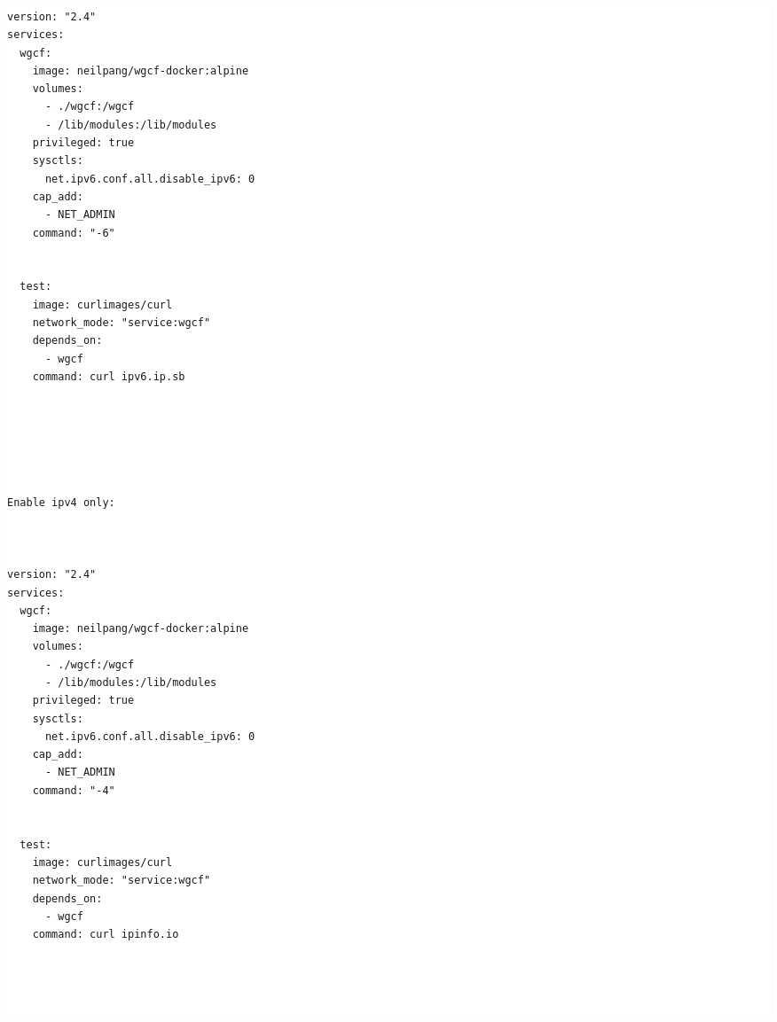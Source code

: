 ```
version: "2.4"
services:
  wgcf:
    image: neilpang/wgcf-docker:alpine
    volumes:
      - ./wgcf:/wgcf
      - /lib/modules:/lib/modules
    privileged: true
    sysctls:
      net.ipv6.conf.all.disable_ipv6: 0
    cap_add:
      - NET_ADMIN
    command: "-6"
  

  test:
    image: curlimages/curl
    network_mode: "service:wgcf"
    depends_on:
      - wgcf
    command: curl ipv6.ip.sb






Enable ipv4 only:



version: "2.4"
services:
  wgcf:
    image: neilpang/wgcf-docker:alpine
    volumes:
      - ./wgcf:/wgcf
      - /lib/modules:/lib/modules
    privileged: true
    sysctls:
      net.ipv6.conf.all.disable_ipv6: 0
    cap_add:
      - NET_ADMIN
    command: "-4"
  

  test:
    image: curlimages/curl
    network_mode: "service:wgcf"
    depends_on:
      - wgcf
    command: curl ipinfo.io





```